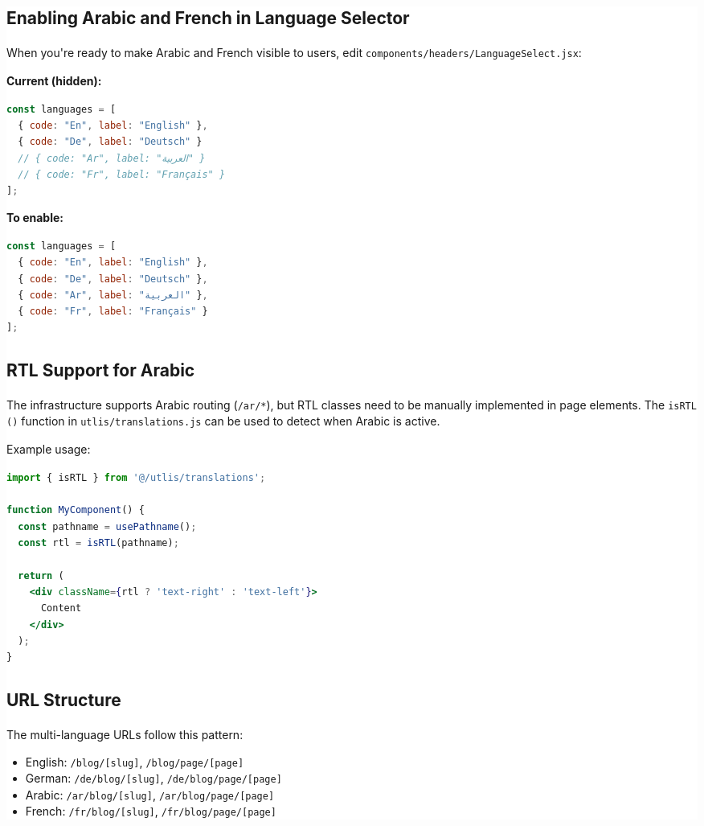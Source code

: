 ## Enabling Arabic and French in Language Selector

When you're ready to make Arabic and French visible to users, edit `components/headers/LanguageSelect.jsx`:

**Current (hidden):**
```javascript
const languages = [
  { code: "En", label: "English" },
  { code: "De", label: "Deutsch" }
  // { code: "Ar", label: "العربية" }
  // { code: "Fr", label: "Français" }
];
```

**To enable:**
```javascript
const languages = [
  { code: "En", label: "English" },
  { code: "De", label: "Deutsch" },
  { code: "Ar", label: "العربية" },
  { code: "Fr", label: "Français" }
];
```

## RTL Support for Arabic

The infrastructure supports Arabic routing (`/ar/*`), but RTL classes need to be manually implemented in page elements. The `isRTL()` function in `utlis/translations.js` can be used to detect when Arabic is active.

Example usage:
```jsx
import { isRTL } from '@/utlis/translations';

function MyComponent() {
  const pathname = usePathname();
  const rtl = isRTL(pathname);
  
  return (
    <div className={rtl ? 'text-right' : 'text-left'}>
      Content
    </div>
  );
}
```

## URL Structure

The multi-language URLs follow this pattern:

- English: `/blog/[slug]`, `/blog/page/[page]`
- German: `/de/blog/[slug]`, `/de/blog/page/[page]`
- Arabic: `/ar/blog/[slug]`, `/ar/blog/page/[page]`
- French: `/fr/blog/[slug]`, `/fr/blog/page/[page]`
